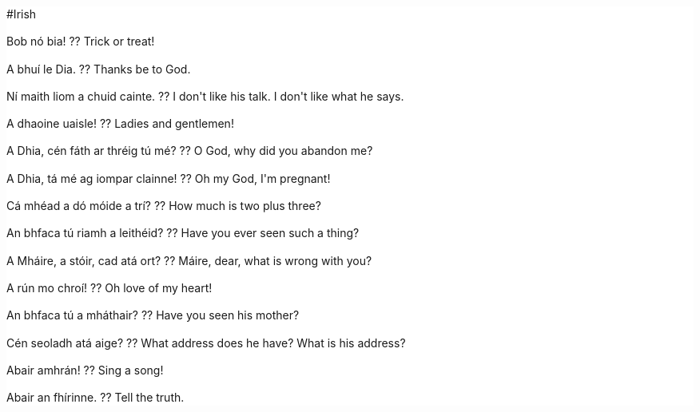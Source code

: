 #Irish

Bob nó bia!
??
Trick or treat!

A bhuí le Dia.
??
Thanks be to God.

Ní maith liom a chuid cainte.
??
I don't like his talk. I don't like what he says.

A dhaoine uaisle!
??
Ladies and gentlemen!

A Dhia, cén fáth ar thréig tú mé?
??
O God, why did you abandon me?

A Dhia, tá mé ag iompar clainne!
??
Oh my God, I'm pregnant!

Cá mhéad a dó móide a trí?
??
How much is two plus three?

An bhfaca tú riamh a leithéid?
??
Have you ever seen such a thing?

A Mháire, a stóir, cad atá ort?
??
Máire, dear, what is wrong with you?

A rún mo chroí!
??
Oh love of my heart!

An bhfaca tú a mháthair?
??
Have you seen his mother?

Cén seoladh atá aige?
??
What address does he have? What is his address?

Abair amhrán!
??
Sing a song!

Abair an fhírinne.
??
Tell the truth.
